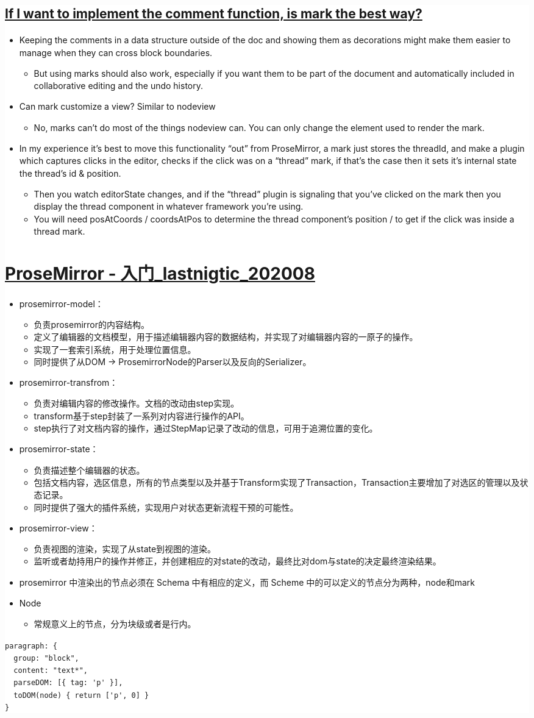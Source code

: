 ## [If I want to implement the comment function, is mark the best way?](https://discuss.prosemirror.net/t/if-i-want-to-implement-the-comment-function-is-mark-the-best-way/3831)

- Keeping the comments in a data structure outside of the doc and showing them as decorations might make them easier to manage when they can cross block boundaries. 
  - But using marks should also work, especially if you want them to be part of the document and automatically included in collaborative editing and the undo history.

- Can mark customize a view? Similar to nodeview
  - No, marks can’t do most of the things nodeview can. You can only change the element used to render the mark.

- In my experience it’s best to move this functionality “out” from ProseMirror, a mark just stores the threadId, and make a plugin which captures clicks in the editor, checks if the click was on a “thread” mark, if that’s the case then it sets it’s internal state the thread’s id & position. 
  - Then you watch editorState changes, and if the “thread” plugin is signaling that you’ve clicked on the mark then you display the thread component in whatever framework you’re using.
  - You will need posAtCoords / coordsAtPos to determine the thread component’s position / to get if the click was inside a thread mark.
# [ProseMirror - 入门_lastnigtic_202008](https://lastnigtic.cn/prosemirror-first/)
- prosemirror-model：
  - 负责prosemirror的内容结构。
  - 定义了编辑器的文档模型，用于描述编辑器内容的数据结构，并实现了对编辑器内容的一原子的操作。
  - 实现了一套索引系统，用于处理位置信息。
  - 同时提供了从DOM -> ProsemirrorNode的Parser以及反向的Serializer。
- prosemirror-transfrom：
  - 负责对编辑内容的修改操作。文档的改动由step实现。
  - transform基于step封装了一系列对内容进行操作的API。
  - step执行了对文档内容的操作，通过StepMap记录了改动的信息，可用于追溯位置的变化。
- prosemirror-state：
  - 负责描述整个编辑器的状态。
  - 包括文档内容，选区信息，所有的节点类型以及并基于Transform实现了Transaction，Transaction主要增加了对选区的管理以及状态记录。
  - 同时提供了强大的插件系统，实现用户对状态更新流程干预的可能性。
- prosemirror-view：
  - 负责视图的渲染，实现了从state到视图的渲染。
  - 监听或者劫持用户的操作并修正，并创建相应的对state的改动，最终比对dom与state的决定最终渲染结果。

- prosemirror 中渲染出的节点必须在 Schema 中有相应的定义，而 Scheme 中的可以定义的节点分为两种，node和mark
- Node
  - 常规意义上的节点，分为块级或者是行内。

```JS
paragraph: {
  group: "block",
  content: "text*",
  parseDOM: [{ tag: 'p' }],
  toDOM(node) { return ['p', 0] }
}
```
